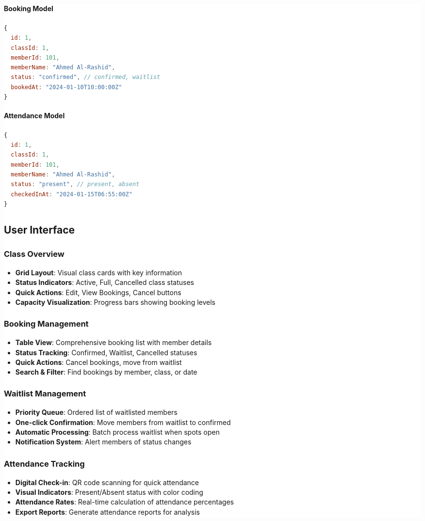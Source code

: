 #### Booking Model
```javascript
{
  id: 1,
  classId: 1,
  memberId: 101,
  memberName: "Ahmed Al-Rashid",
  status: "confirmed", // confirmed, waitlist
  bookedAt: "2024-01-10T10:00:00Z"
}
```

#### Attendance Model
```javascript
{
  id: 1,
  classId: 1,
  memberId: 101,
  memberName: "Ahmed Al-Rashid",
  status: "present", // present, absent
  checkedInAt: "2024-01-15T06:55:00Z"
}
```

## User Interface

### Class Overview
- **Grid Layout**: Visual class cards with key information
- **Status Indicators**: Active, Full, Cancelled class statuses
- **Quick Actions**: Edit, View Bookings, Cancel buttons
- **Capacity Visualization**: Progress bars showing booking levels

### Booking Management
- **Table View**: Comprehensive booking list with member details
- **Status Tracking**: Confirmed, Waitlist, Cancelled statuses
- **Quick Actions**: Cancel bookings, move from waitlist
- **Search & Filter**: Find bookings by member, class, or date

### Waitlist Management
- **Priority Queue**: Ordered list of waitlisted members
- **One-click Confirmation**: Move members from waitlist to confirmed
- **Automatic Processing**: Batch process waitlist when spots open
- **Notification System**: Alert members of status changes

### Attendance Tracking
- **Digital Check-in**: QR code scanning for quick attendance
- **Visual Indicators**: Present/Absent status with color coding
- **Attendance Rates**: Real-time calculation of attendance percentages
- **Export Reports**: Generate attendance reports for analysis
